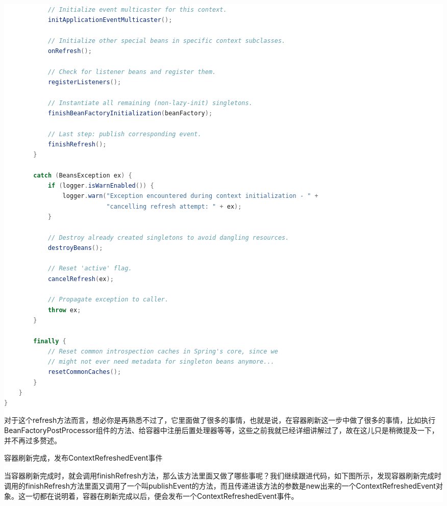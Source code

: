 ```java
            // Initialize event multicaster for this context.
            initApplicationEventMulticaster();

            // Initialize other special beans in specific context subclasses.
            onRefresh();

            // Check for listener beans and register them.
            registerListeners();

            // Instantiate all remaining (non-lazy-init) singletons.
            finishBeanFactoryInitialization(beanFactory);

            // Last step: publish corresponding event.
            finishRefresh();
        }

        catch (BeansException ex) {
            if (logger.isWarnEnabled()) {
                logger.warn("Exception encountered during context initialization - " +
                            "cancelling refresh attempt: " + ex);
            }

            // Destroy already created singletons to avoid dangling resources.
            destroyBeans();

            // Reset 'active' flag.
            cancelRefresh(ex);

            // Propagate exception to caller.
            throw ex;
        }

        finally {
            // Reset common introspection caches in Spring's core, since we
            // might not ever need metadata for singleton beans anymore...
            resetCommonCaches();
        }
    }
}
```



对于这个refresh方法而言，想必你是再熟悉不过了，它里面做了很多的事情，也就是说，在容器刷新这一步中做了很多的事情，比如执行BeanFactoryPostProcessor组件的方法、给容器中注册后置处理器等等，这些之前我就已经详细讲解过了，故在这儿只是稍微提及一下，并不再过多赘述。

容器刷新完成，发布ContextRefreshedEvent事件

当容器刷新完成时，就会调用finishRefresh方法，那么该方法里面又做了哪些事呢？我们继续跟进代码，如下图所示，发现容器刷新完成时调用的finishRefresh方法里面又调用了一个叫publishEvent的方法，而且传递进该方法的参数是new出来的一个ContextRefreshedEvent对象。这一切都在说明着，容器在刷新完成以后，便会发布一个ContextRefreshedEvent事件。
